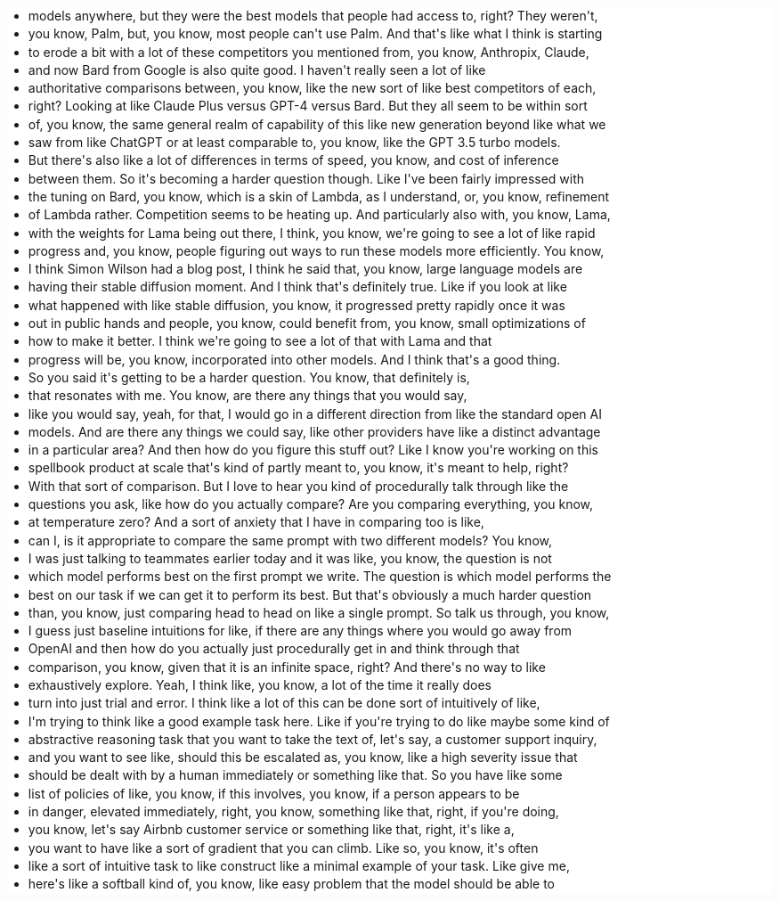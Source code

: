 *  models anywhere, but they were the best models that people had access to, right? They weren't,
*  you know, Palm, but, you know, most people can't use Palm. And that's like what I think is starting
*  to erode a bit with a lot of these competitors you mentioned from, you know, Anthropix, Claude,
*  and now Bard from Google is also quite good. I haven't really seen a lot of like
*  authoritative comparisons between, you know, like the new sort of like best competitors of each,
*  right? Looking at like Claude Plus versus GPT-4 versus Bard. But they all seem to be within sort
*  of, you know, the same general realm of capability of this like new generation beyond like what we
*  saw from like ChatGPT or at least comparable to, you know, like the GPT 3.5 turbo models.
*  But there's also like a lot of differences in terms of speed, you know, and cost of inference
*  between them. So it's becoming a harder question though. Like I've been fairly impressed with
*  the tuning on Bard, you know, which is a skin of Lambda, as I understand, or, you know, refinement
*  of Lambda rather. Competition seems to be heating up. And particularly also with, you know, Lama,
*  with the weights for Lama being out there, I think, you know, we're going to see a lot of like rapid
*  progress and, you know, people figuring out ways to run these models more efficiently. You know,
*  I think Simon Wilson had a blog post, I think he said that, you know, large language models are
*  having their stable diffusion moment. And I think that's definitely true. Like if you look at like
*  what happened with like stable diffusion, you know, it progressed pretty rapidly once it was
*  out in public hands and people, you know, could benefit from, you know, small optimizations of
*  how to make it better. I think we're going to see a lot of that with Lama and that
*  progress will be, you know, incorporated into other models. And I think that's a good thing.
*  So you said it's getting to be a harder question. You know, that definitely is,
*  that resonates with me. You know, are there any things that you would say,
*  like you would say, yeah, for that, I would go in a different direction from like the standard open AI
*  models. And are there any things we could say, like other providers have like a distinct advantage
*  in a particular area? And then how do you figure this stuff out? Like I know you're working on this
*  spellbook product at scale that's kind of partly meant to, you know, it's meant to help, right?
*  With that sort of comparison. But I love to hear you kind of procedurally talk through like the
*  questions you ask, like how do you actually compare? Are you comparing everything, you know,
*  at temperature zero? And a sort of anxiety that I have in comparing too is like,
*  can I, is it appropriate to compare the same prompt with two different models? You know,
*  I was just talking to teammates earlier today and it was like, you know, the question is not
*  which model performs best on the first prompt we write. The question is which model performs the
*  best on our task if we can get it to perform its best. But that's obviously a much harder question
*  than, you know, just comparing head to head on like a single prompt. So talk us through, you know,
*  I guess just baseline intuitions for like, if there are any things where you would go away from
*  OpenAI and then how do you actually just procedurally get in and think through that
*  comparison, you know, given that it is an infinite space, right? And there's no way to like
*  exhaustively explore. Yeah, I think like, you know, a lot of the time it really does
*  turn into just trial and error. I think like a lot of this can be done sort of intuitively of like,
*  I'm trying to think like a good example task here. Like if you're trying to do like maybe some kind of
*  abstractive reasoning task that you want to take the text of, let's say, a customer support inquiry,
*  and you want to see like, should this be escalated as, you know, like a high severity issue that
*  should be dealt with by a human immediately or something like that. So you have like some
*  list of policies of like, you know, if this involves, you know, if a person appears to be
*  in danger, elevated immediately, right, you know, something like that, right, if you're doing,
*  you know, let's say Airbnb customer service or something like that, right, it's like a,
*  you want to have like a sort of gradient that you can climb. Like so, you know, it's often
*  like a sort of intuitive task to like construct like a minimal example of your task. Like give me,
*  here's like a softball kind of, you know, like easy problem that the model should be able to